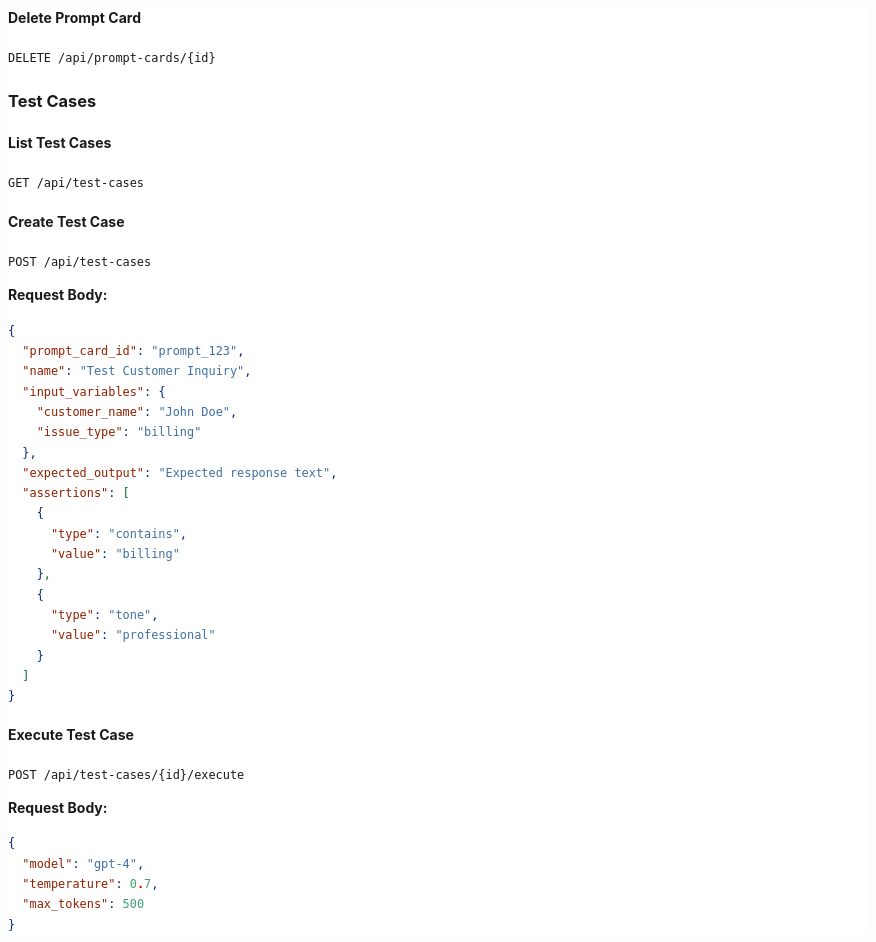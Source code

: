 #### Delete Prompt Card
```http
DELETE /api/prompt-cards/{id}
```

### Test Cases

#### List Test Cases
```http
GET /api/test-cases
```

#### Create Test Case
```http
POST /api/test-cases
```

**Request Body:**
```json
{
  "prompt_card_id": "prompt_123",
  "name": "Test Customer Inquiry",
  "input_variables": {
    "customer_name": "John Doe",
    "issue_type": "billing"
  },
  "expected_output": "Expected response text",
  "assertions": [
    {
      "type": "contains",
      "value": "billing"
    },
    {
      "type": "tone",
      "value": "professional"
    }
  ]
}
```

#### Execute Test Case
```http
POST /api/test-cases/{id}/execute
```

**Request Body:**
```json
{
  "model": "gpt-4",
  "temperature": 0.7,
  "max_tokens": 500
}
```
